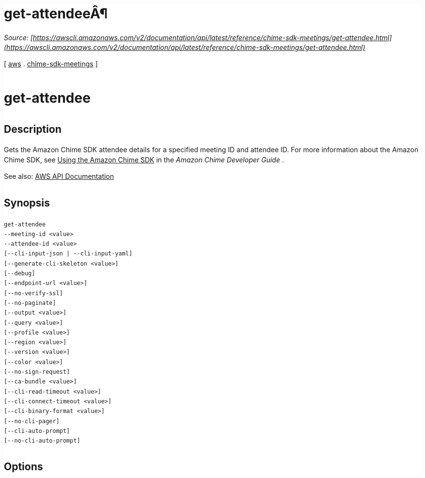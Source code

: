 # get-attendeeÂ¶

*Source: [https://awscli.amazonaws.com/v2/documentation/api/latest/reference/chime-sdk-meetings/get-attendee.html](https://awscli.amazonaws.com/v2/documentation/api/latest/reference/chime-sdk-meetings/get-attendee.html)*

[ [aws](https://awscli.amazonaws.com/v2/documentation/api/latest/reference/index.html#cli-aws) . [chime-sdk-meetings](https://awscli.amazonaws.com/v2/documentation/api/latest/reference/chime-sdk-meetings/index.html#cli-aws-chime-sdk-meetings) ]

# get-attendee

## Description

Gets the Amazon Chime SDK attendee details for a specified meeting ID and attendee ID. For more information about the Amazon Chime SDK, see [Using the Amazon Chime SDK](https://docs.aws.amazon.com/chime/latest/dg/meetings-sdk.html) in the *Amazon Chime Developer Guide* .

See also: [AWS API Documentation](https://docs.aws.amazon.com/goto/WebAPI/chime-sdk-meetings-2021-07-15/GetAttendee)

## Synopsis

```
get-attendee
--meeting-id <value>
--attendee-id <value>
[--cli-input-json | --cli-input-yaml]
[--generate-cli-skeleton <value>]
[--debug]
[--endpoint-url <value>]
[--no-verify-ssl]
[--no-paginate]
[--output <value>]
[--query <value>]
[--profile <value>]
[--region <value>]
[--version <value>]
[--color <value>]
[--no-sign-request]
[--ca-bundle <value>]
[--cli-read-timeout <value>]
[--cli-connect-timeout <value>]
[--cli-binary-format <value>]
[--no-cli-pager]
[--cli-auto-prompt]
[--no-cli-auto-prompt]
```

## Options
